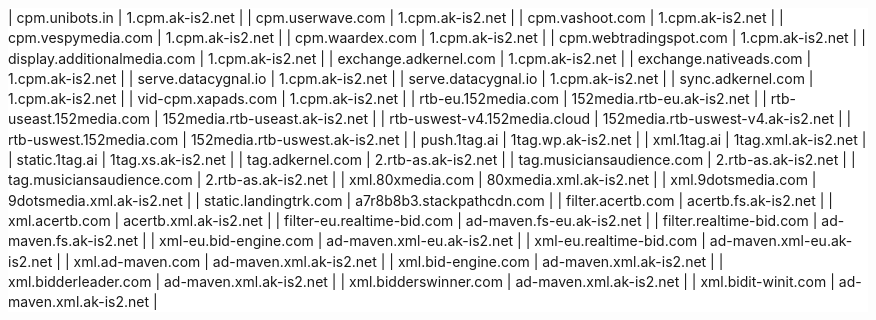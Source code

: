 | cpm.unibots.in | 1.cpm.ak-is2.net |
| cpm.userwave.com | 1.cpm.ak-is2.net |
| cpm.vashoot.com | 1.cpm.ak-is2.net |
| cpm.vespymedia.com | 1.cpm.ak-is2.net |
| cpm.waardex.com | 1.cpm.ak-is2.net |
| cpm.webtradingspot.com | 1.cpm.ak-is2.net |
| display.additionalmedia.com | 1.cpm.ak-is2.net |
| exchange.adkernel.com | 1.cpm.ak-is2.net |
| exchange.nativeads.com | 1.cpm.ak-is2.net |
| serve.datacygnal.io | 1.cpm.ak-is2.net |
| serve.datacygnal.io | 1.cpm.ak-is2.net |
| sync.adkernel.com | 1.cpm.ak-is2.net |
| vid-cpm.xapads.com | 1.cpm.ak-is2.net |
| rtb-eu.152media.com | 152media.rtb-eu.ak-is2.net |
| rtb-useast.152media.com | 152media.rtb-useast.ak-is2.net |
| rtb-uswest-v4.152media.cloud | 152media.rtb-uswest-v4.ak-is2.net |
| rtb-uswest.152media.com | 152media.rtb-uswest.ak-is2.net |
| push.1tag.ai | 1tag.wp.ak-is2.net |
| xml.1tag.ai | 1tag.xml.ak-is2.net |
| static.1tag.ai | 1tag.xs.ak-is2.net |
| tag.adkernel.com | 2.rtb-as.ak-is2.net |
| tag.musiciansaudience.com | 2.rtb-as.ak-is2.net |
| tag.musiciansaudience.com | 2.rtb-as.ak-is2.net |
| xml.80xmedia.com | 80xmedia.xml.ak-is2.net |
| xml.9dotsmedia.com | 9dotsmedia.xml.ak-is2.net |
| static.landingtrk.com | a7r8b8b3.stackpathcdn.com |
| filter.acertb.com | acertb.fs.ak-is2.net |
| xml.acertb.com | acertb.xml.ak-is2.net |
| filter-eu.realtime-bid.com | ad-maven.fs-eu.ak-is2.net |
| filter.realtime-bid.com | ad-maven.fs.ak-is2.net |
| xml-eu.bid-engine.com | ad-maven.xml-eu.ak-is2.net |
| xml-eu.realtime-bid.com | ad-maven.xml-eu.ak-is2.net |
| xml.ad-maven.com | ad-maven.xml.ak-is2.net |
| xml.bid-engine.com | ad-maven.xml.ak-is2.net |
| xml.bidderleader.com | ad-maven.xml.ak-is2.net |
| xml.bidderswinner.com | ad-maven.xml.ak-is2.net |
| xml.bidit-winit.com | ad-maven.xml.ak-is2.net |